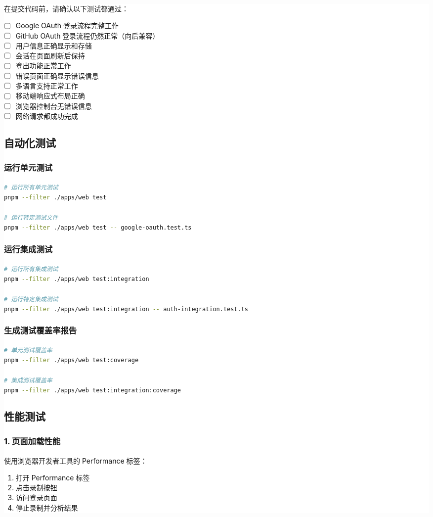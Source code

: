 在提交代码前，请确认以下测试都通过：

- [ ] Google OAuth 登录流程完整工作
- [ ] GitHub OAuth 登录流程仍然正常（向后兼容）
- [ ] 用户信息正确显示和存储
- [ ] 会话在页面刷新后保持
- [ ] 登出功能正常工作
- [ ] 错误页面正确显示错误信息
- [ ] 多语言支持正常工作
- [ ] 移动端响应式布局正确
- [ ] 浏览器控制台无错误信息
- [ ] 网络请求都成功完成

## 自动化测试

### 运行单元测试

```bash
# 运行所有单元测试
pnpm --filter ./apps/web test

# 运行特定测试文件
pnpm --filter ./apps/web test -- google-oauth.test.ts
```

### 运行集成测试

```bash
# 运行所有集成测试
pnpm --filter ./apps/web test:integration

# 运行特定集成测试
pnpm --filter ./apps/web test:integration -- auth-integration.test.ts
```

### 生成测试覆盖率报告

```bash
# 单元测试覆盖率
pnpm --filter ./apps/web test:coverage

# 集成测试覆盖率
pnpm --filter ./apps/web test:integration:coverage
```

## 性能测试

### 1. 页面加载性能

使用浏览器开发者工具的 Performance 标签：

1. 打开 Performance 标签
2. 点击录制按钮
3. 访问登录页面
4. 停止录制并分析结果
